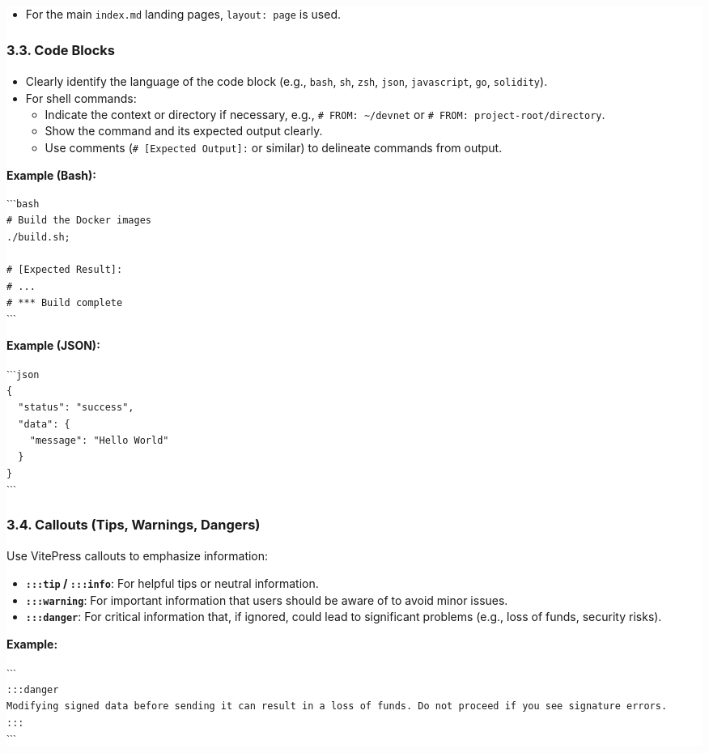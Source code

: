 - For the main `index.md` landing pages, `layout: page` is used.

### 3.3. Code Blocks

- Clearly identify the language of the code block (e.g., `bash`, `sh`, `zsh`, `json`, `javascript`, `go`, `solidity`).
- For shell commands:
  - Indicate the context or directory if necessary, e.g., `# FROM: ~/devnet` or `# FROM: project-root/directory`.
  - Show the command and its expected output clearly.
  - Use comments (`# [Expected Output]:` or similar) to delineate commands from output.

**Example (Bash):**

```
ˋˋˋbash
# Build the Docker images
./build.sh;

# [Expected Result]:
# ...
# *** Build complete
ˋˋˋ
```

**Example (JSON):**

```
ˋˋˋjson
{
  "status": "success",
  "data": {
    "message": "Hello World"
  }
}
ˋˋˋ
```

### 3.4. Callouts (Tips, Warnings, Dangers)

Use VitePress callouts to emphasize information:

- **`:::tip` / `:::info`**: For helpful tips or neutral information.
- **`:::warning`**: For important information that users should be aware of to avoid minor issues.
- **`:::danger`**: For critical information that, if ignored, could lead to significant problems (e.g., loss of funds, security risks).

**Example:**

```md
ˋˋˋ
:::danger
Modifying signed data before sending it can result in a loss of funds. Do not proceed if you see signature errors.
:::
ˋˋˋ
```
